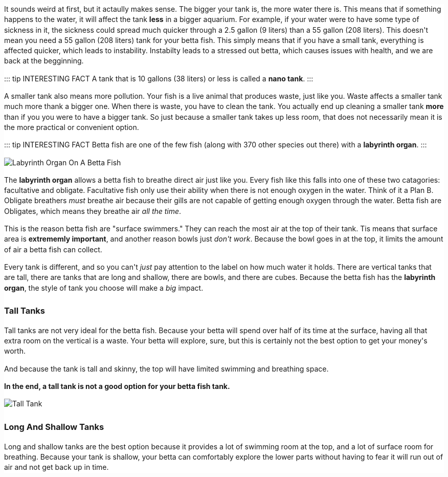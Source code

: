  It sounds weird at first, but it actaully makes sense. The bigger your tank is, the more water there is. This means that if something happens to the water, it will affect the tank **less** in a bigger aquarium. For example, if your water were to have some type of sickness in it, the sickness could spread much quicker through a 2.5 gallon (9 liters) than a 55 gallon (208 liters). This doesn't mean you need a 55 gallon (208 liters) tank for your betta fish. This simply means that if you have a small tank, everything is affected quicker, which leads to instability. Instabilty leads to a stressed out betta, which causes issues with health, and we are back at the begginning. 

::: tip INTERESTING FACT
A tank that is 10 gallons (38 liters) or less is called a **nano tank**.
:::

 A smaller tank also means more pollution. Your fish is a live animal that produces waste, just like you. Waste affects a smaller tank much more thank a bigger one. When there is waste, you have to clean the tank. You actually end up cleaning a smaller tank **more** than if you you were to have a bigger tank. So just because a smaller tank takes up less room, that does not necessarily mean it is the more practical or convenient option. 

::: tip INTERESTING FACT
Betta fish are one of the few fish (along with 370 other species out there) with a **labyrinth organ**. 
:::

 ![Labyrinth Organ On A Betta Fish](http://www.aquariadise.com/wp-content/uploads/2013/01/DSCN9426-cropped_zps29fd9eff.jpg)
 
 The **labyrinth organ** allows a betta fish to breathe direct air just like you. Every fish like this falls into one of these two catagories: facultative and obligate. Facultative fish only use their ability when there is not enough oxygen in the water. Think of it a Plan B. Obligate breathers *must* breathe air because their gills are not capable of getting enough oxygen through the water. Betta fish are Obligates, which means they breathe air *all the time*.

 This is the reason betta fish are "surface swimmers." They can reach the most air at the top of their tank. Tis means that surface area is **extrememly important**, and another reason bowls just *don't work*. Because the bowl goes in at the top, it limits the amount of air a betta fish can collect. 

 Every tank is different, and so you can't *just* pay attention to the label on how much water it holds. There are vertical tanks that are tall, there are tanks that are long and shallow, there are bowls, and there are cubes. Because the betta fish has the **labyrinth organ**, the style of tank you choose will make a *big* impact. 

 ### Tall Tanks 

 Tall tanks are not very ideal for the betta fish. Because your betta will spend over half of its time at the surface, having all that extra room on the vertical is a waste. Your betta will explore, sure, but this is certainly not the best option to get your money's worth. 

 And because the tank is tall and skinny, the top will have limited swimming and breathing space. 
 
 **In the end, a tall tank is not a good option for your betta fish tank.**

 ![Tall Tank](http://www.lowneystudio.com/FishSite/fish/Tank15G.jpg)

 ### Long And Shallow Tanks

 Long and shallow tanks are the best option because it provides a lot of swimming room at the top, and a lot of surface room for breathing. Because your tank is shallow, your betta can comfortably explore the lower parts without having to fear it will run out of air and not get back up in time. 
 